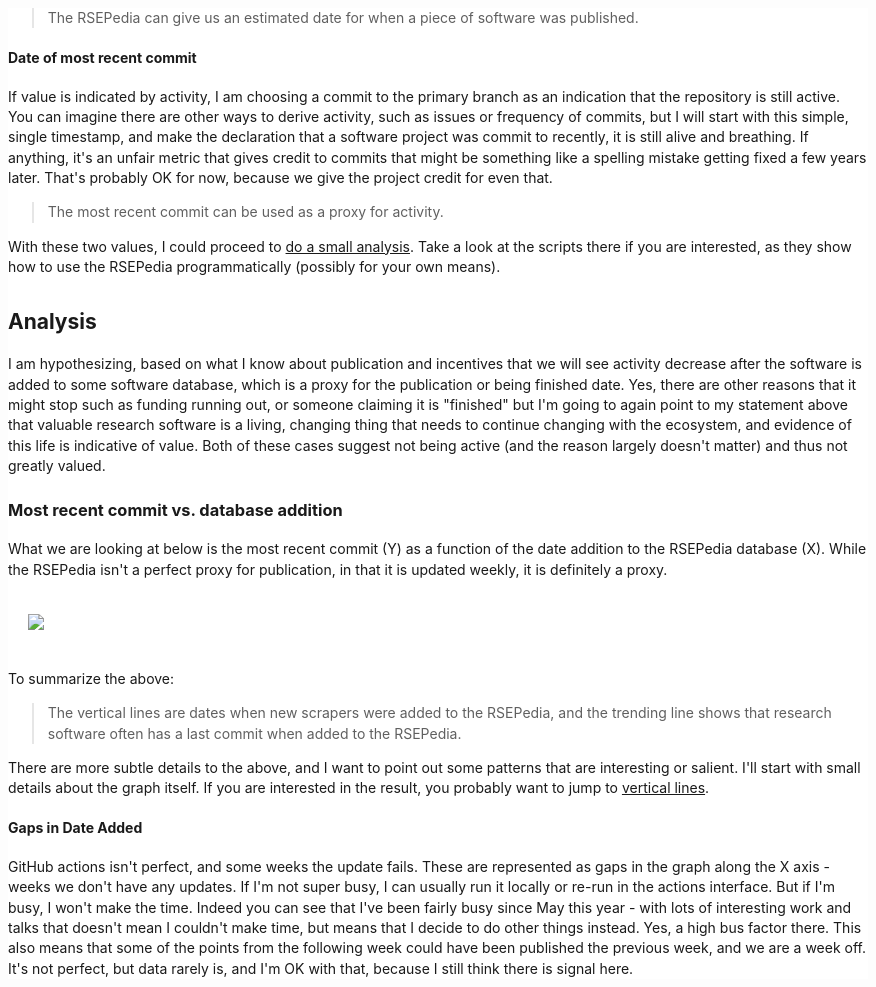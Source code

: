 > The RSEPedia can give us an estimated date for when a piece of software was published.

#### Date of most recent commit

If value is indicated by activity, I am choosing a commit to the primary branch as an indication that the repository is still active. You can imagine there are other ways to derive activity, such as issues or frequency of commits, but I will start with this simple, single timestamp, and make the declaration that a software project was commit to recently, it is still alive and breathing. If anything, it's an unfair metric that gives credit to commits that might be something like a spelling mistake getting fixed a few years later. That's probably OK for now, because we give the project credit for even that.

> The most recent commit can be used as a proxy for activity.

With these two values, I could proceed to [do a small analysis](https://github.com/rseng/rseng-activity). Take a look at the scripts there if you are interested, as they show how to use the RSEPedia programmatically (possibly for your own means).

## Analysis

I am hypothesizing, based on what I know about publication and incentives that we will see activity decrease after the software is added to some software database, which is a proxy for the publication or being finished date. Yes, there are other reasons that it might stop such as funding running out, or someone claiming it is "finished" but I'm going to again point to my statement above that valuable research software is a living, changing thing that needs to continue changing with the ecosystem, and evidence of this life is indicative of value. Both of these cases suggest not being active (and the reason largely doesn't matter) and thus not greatly valued.

### Most recent commit vs. database addition

What we are looking at below is the most recent commit (Y) as a function of the date addition to the RSEPedia database (X). While the RSEPedia isn't a perfect proxy for publication, in that it is updated weekly, it is definitely a proxy.

<div style="padding:20px; margin:auto">
    <img src="{{ site.baseurl }}/assets/images/posts/rseng-activity/last-commit-function-of-rsepedia-added.png">
</div>

To summarize the above:

> The vertical lines are dates when new scrapers were added to the RSEPedia, and the trending line shows that research software often has a last commit when added to the RSEPedia.

There are more subtle details to the above, and I want to point out some patterns that are interesting or salient. I'll start with small details about the graph itself. If you are interested in the result, you probably want to jump to [vertical lines](#vertical-lines).

#### Gaps in Date Added

GitHub actions isn't perfect, and some weeks the update fails. These are represented as gaps in the graph along the X axis - weeks we don't have any updates. If I'm not super busy, I can usually run it locally or re-run in the actions interface. But if I'm busy, I won't make the time. Indeed you can see that I've been fairly busy since May this year - with lots of interesting work and talks that doesn't mean I couldn't make time, but means that I decide to do other things instead. Yes, a high bus factor there. This also means that some of the points from the following week could have been published the previous week, and we are a week off. It's not perfect, but data rarely is, and I'm OK with that, because I still think there is signal here.
